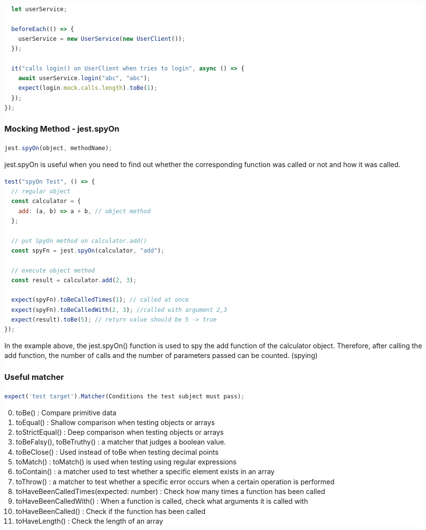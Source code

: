 ```js
  let userService;

  beforeEach(() => {
    userService = new UserService(new UserClient());
  });

  it("calls login() on UserClient when tries to login", async () => {
    await userService.login("abc", "abc");
    expect(login.mock.calls.length).toBe(1);
  });
});
```

### Mocking Method - jest.spyOn

```js
jest.spyOn(object, methodName);
```

jest.spyOn is useful when you need to find out whether the corresponding function was called or not and how it was called.

```js
test("spyOn Test", () => {
  // regular object
  const calculator = {
    add: (a, b) => a + b, // object method
  };

  // put SpyOn method on calculator.add()
  const spyFn = jest.spyOn(calculator, "add");

  // execute object method
  const result = calculator.add(2, 3);

  expect(spyFn).toBeCalledTimes(1); // called at once
  expect(spyFn).toBeCalledWith(2, 3); //called with argument 2,3
  expect(result).toBe(5); // return value should be 5 -> true
});
```

In the example above, the jest.spyOn() function is used to spy the add function of the calculator object.
Therefore, after calling the add function, the number of calls and the number of parameters passed can be counted. (spying)

### Useful matcher

```js
expect('test target').Matcher(Conditions the test subject must pass);
```

0. toBe() : Compare primitive data
1. toEqual() : Shallow comparison when testing objects or arrays
2. toStrictEqual() : Deep comparison when testing objects or arrays
3. toBeFalsy(), toBeTruthy() : a matcher that judges a boolean value.
4. toBeClose() : Used instead of toBe when testing decimal points
5. toMatch() : toMatch() is used when testing using regular expressions
6. toContain() : a matcher used to test whether a specific element exists in an array
7. toThrow() : a matcher to test whether a specific error occurs when a certain operation is performed
8. toHaveBeenCalledTimes(expected: number) : Check how many times a function has been called
9. toHaveBeenCalledWith() : When a function is called, check what arguments it is called with
10. toHaveBeenCalled() : Check if the function has been called
11. toHaveLength() : Check the length of an array
